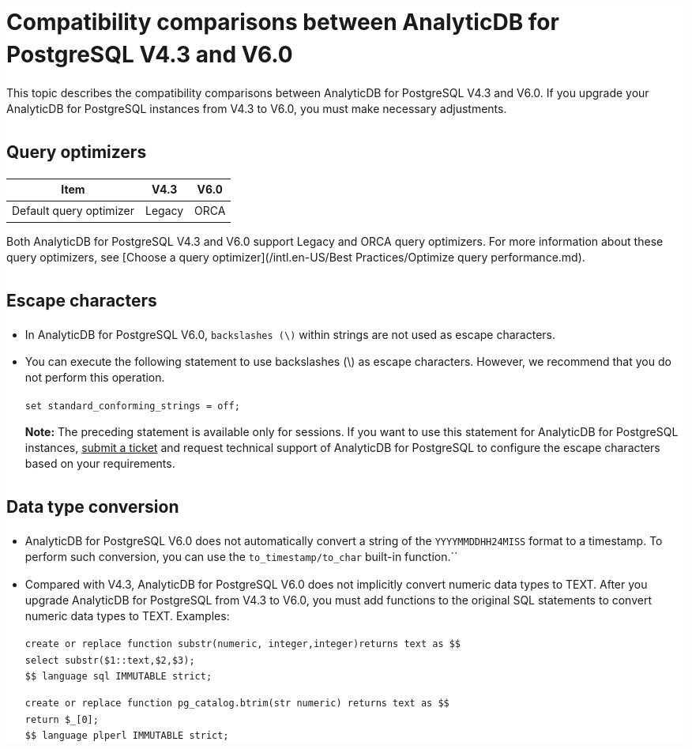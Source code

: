 # Compatibility comparisons between AnalyticDB for PostgreSQL V4.3 and V6.0

This topic describes the compatibility comparisons between AnalyticDB for PostgreSQL V4.3 and V6.0. If you upgrade your AnalyticDB for PostgreSQL instances from V4.3 to V6.0, you must make necessary adjustments.

## Query optimizers

|Item|V4.3|V6.0|
|----|----|----|
|Default query optimizer|Legacy|ORCA|

Both AnalyticDB for PostgreSQL V4.3 and V6.0 support Legacy and ORCA query optimizers. For more information about these query optimizers, see [Choose a query optimizer](/intl.en-US/Best Practices/Optimize query performance.md).

## Escape characters

-   In AnalyticDB for PostgreSQL V6.0, `backslashes (\)` within strings are not used as escape characters.
-   You can execute the following statement to use backslashes \(\\\) as escape characters. However, we recommend that you do not perform this operation.

    ```
    set standard_conforming_strings = off;
    ```

    **Note:** The preceding statement is available only for sessions. If you want to use this statement for AnalyticDB for PostgreSQL instances, [submit a ticket](https://workorder.console.aliyun.com/console.htm#/ticket/add?productCode=gpdb) and request technical support of AnalyticDB for PostgreSQL to configure the escape characters based on your requirements.


## Data type conversion

-   AnalyticDB for PostgreSQL V6.0 does not automatically convert a string of the `YYYYMMDDHH24MISS` format to a timestamp. To perform such conversion, you can use the `to_timestamp/to_char` built-in function.``
-   Compared with V4.3, AnalyticDB for PostgreSQL V6.0 does not implicitly convert numeric data types to TEXT. After you upgrade AnalyticDB for PostgreSQL from V4.3 to V6.0, you must add functions to the original SQL statements to convert numeric data types to TEXT. Examples:

    ```
    create or replace function substr(numeric, integer,integer)returns text as $$
    select substr($1::text,$2,$3);
    $$ language sql IMMUTABLE strict;
    ```

    ```
    create or replace function pg_catalog.btrim(str numeric) returns text as $$
    return $_[0];
    $$ language plperl IMMUTABLE strict;
    ```
